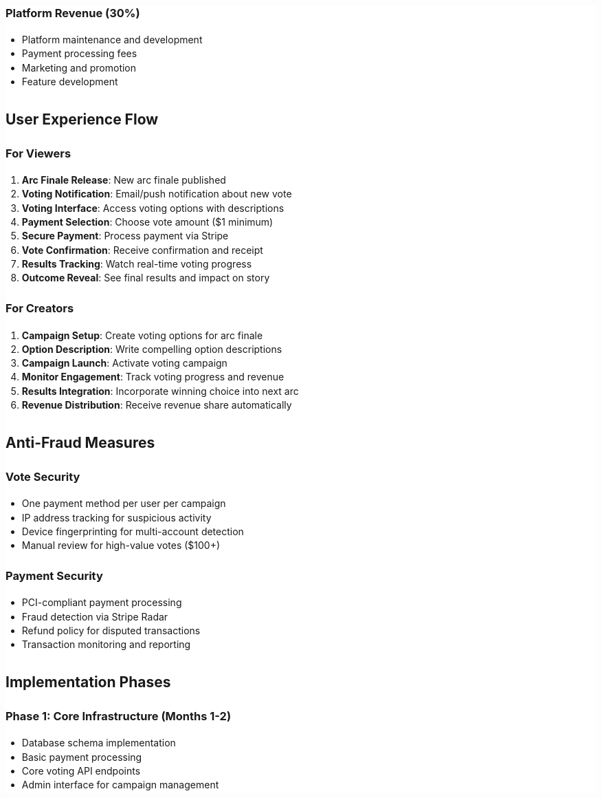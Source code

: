 ### Platform Revenue (30%)
- Platform maintenance and development
- Payment processing fees
- Marketing and promotion
- Feature development

## User Experience Flow

### For Viewers
1. **Arc Finale Release**: New arc finale published
2. **Voting Notification**: Email/push notification about new vote
3. **Voting Interface**: Access voting options with descriptions
4. **Payment Selection**: Choose vote amount ($1 minimum)
5. **Secure Payment**: Process payment via Stripe
6. **Vote Confirmation**: Receive confirmation and receipt
7. **Results Tracking**: Watch real-time voting progress
8. **Outcome Reveal**: See final results and impact on story

### For Creators
1. **Campaign Setup**: Create voting options for arc finale
2. **Option Description**: Write compelling option descriptions
3. **Campaign Launch**: Activate voting campaign
4. **Monitor Engagement**: Track voting progress and revenue
5. **Results Integration**: Incorporate winning choice into next arc
6. **Revenue Distribution**: Receive revenue share automatically

## Anti-Fraud Measures

### Vote Security
- One payment method per user per campaign
- IP address tracking for suspicious activity
- Device fingerprinting for multi-account detection
- Manual review for high-value votes ($100+)

### Payment Security
- PCI-compliant payment processing
- Fraud detection via Stripe Radar
- Refund policy for disputed transactions
- Transaction monitoring and reporting

## Implementation Phases

### Phase 1: Core Infrastructure (Months 1-2)
- Database schema implementation
- Basic payment processing
- Core voting API endpoints
- Admin interface for campaign management

